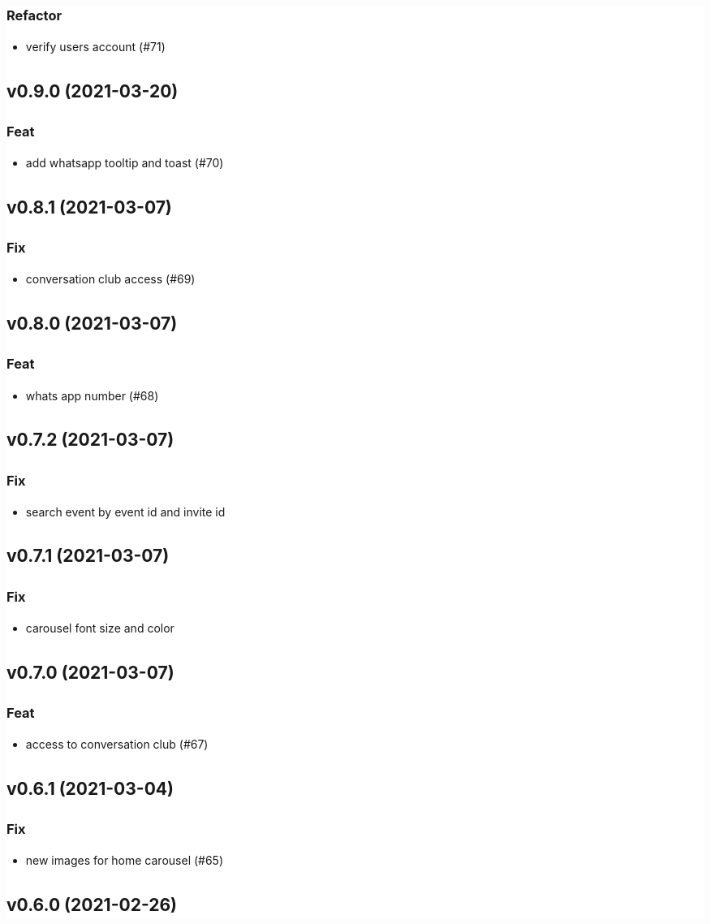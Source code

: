 ### Refactor

- verify users account (#71)

## v0.9.0 (2021-03-20)

### Feat

- add whatsapp tooltip and toast (#70)

## v0.8.1 (2021-03-07)

### Fix

- conversation club access (#69)

## v0.8.0 (2021-03-07)

### Feat

- whats app number (#68)

## v0.7.2 (2021-03-07)

### Fix

- search event by event id and invite id

## v0.7.1 (2021-03-07)

### Fix

- carousel font size and color

## v0.7.0 (2021-03-07)

### Feat

- access to conversation club (#67)

## v0.6.1 (2021-03-04)

### Fix

- new images for home carousel (#65)

## v0.6.0 (2021-02-26)
